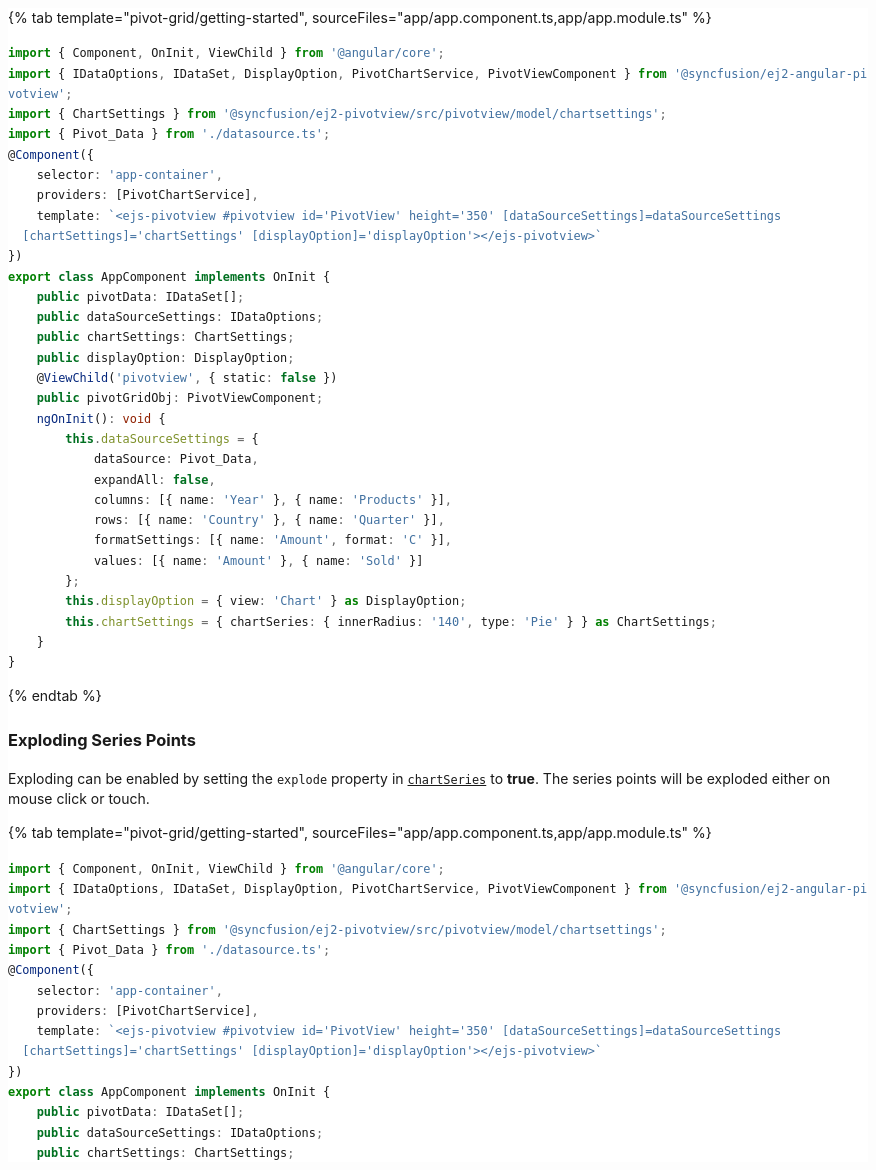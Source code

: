 {% tab template="pivot-grid/getting-started", sourceFiles="app/app.component.ts,app/app.module.ts" %}

```typescript
import { Component, OnInit, ViewChild } from '@angular/core';
import { IDataOptions, IDataSet, DisplayOption, PivotChartService, PivotViewComponent } from '@syncfusion/ej2-angular-pivotview';
import { ChartSettings } from '@syncfusion/ej2-pivotview/src/pivotview/model/chartsettings';
import { Pivot_Data } from './datasource.ts';
@Component({
    selector: 'app-container',
    providers: [PivotChartService],
    template: `<ejs-pivotview #pivotview id='PivotView' height='350' [dataSourceSettings]=dataSourceSettings
  [chartSettings]='chartSettings' [displayOption]='displayOption'></ejs-pivotview>`
})
export class AppComponent implements OnInit {
    public pivotData: IDataSet[];
    public dataSourceSettings: IDataOptions;
    public chartSettings: ChartSettings;
    public displayOption: DisplayOption;
    @ViewChild('pivotview', { static: false })
    public pivotGridObj: PivotViewComponent;
    ngOnInit(): void {
        this.dataSourceSettings = {
            dataSource: Pivot_Data,
            expandAll: false,
            columns: [{ name: 'Year' }, { name: 'Products' }],
            rows: [{ name: 'Country' }, { name: 'Quarter' }],
            formatSettings: [{ name: 'Amount', format: 'C' }],
            values: [{ name: 'Amount' }, { name: 'Sold' }]
        };
        this.displayOption = { view: 'Chart' } as DisplayOption;
        this.chartSettings = { chartSeries: { innerRadius: '140', type: 'Pie' } } as ChartSettings;
    }
}
```

{% endtab %}

### Exploding Series Points

Exploding can be enabled by setting the `explode` property in [`chartSeries`](https://ej2.syncfusion.com/angular/documentation/api/pivotview/pivotSeriesModel/) to **true**. The series points will be exploded either on mouse click or touch.

{% tab template="pivot-grid/getting-started", sourceFiles="app/app.component.ts,app/app.module.ts" %}

```typescript
import { Component, OnInit, ViewChild } from '@angular/core';
import { IDataOptions, IDataSet, DisplayOption, PivotChartService, PivotViewComponent } from '@syncfusion/ej2-angular-pivotview';
import { ChartSettings } from '@syncfusion/ej2-pivotview/src/pivotview/model/chartsettings';
import { Pivot_Data } from './datasource.ts';
@Component({
    selector: 'app-container',
    providers: [PivotChartService],
    template: `<ejs-pivotview #pivotview id='PivotView' height='350' [dataSourceSettings]=dataSourceSettings
  [chartSettings]='chartSettings' [displayOption]='displayOption'></ejs-pivotview>`
})
export class AppComponent implements OnInit {
    public pivotData: IDataSet[];
    public dataSourceSettings: IDataOptions;
    public chartSettings: ChartSettings;
```